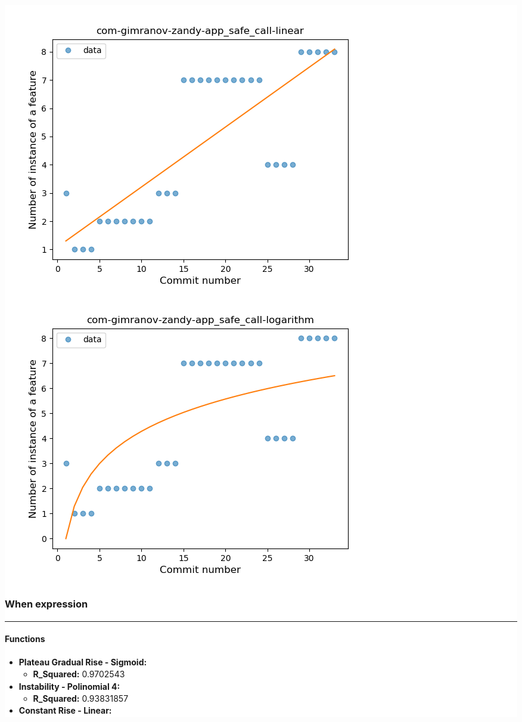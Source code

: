 ![com-gimranov-zandy-app T1](../plots/com-gimranov-zandy-app_safe_call_T1.png)
![com-gimranov-zandy-app T6](../plots/com-gimranov-zandy-app_safe_call_T6.png)
### <a name="when_expr">When expression</a>
----
#### Functions
* **Plateau Gradual Rise - Sigmoid:** ![equation](http://latex.codecogs.com/svg.latex?%5Cfrac%7B5.350377%7D%7B1%20&plus;%20%5Cepsilon%5E%28-0.929949%28x%20-10.967414%29%29%7D%20&plus;%201.914474)
    * **R_Squared:** 0.9702543
* **Instability - Polinomial 4:** ![equation](http://latex.codecogs.com/svg.latex?9.4e-05x%5E4%20&plus;%20-0.006658x%5E3%20&plus;0.144646x%5E2%20&plus;%20-0.751624x%20&plus;%202.761773)
    * **R_Squared:** 0.93831857
* **Constant Rise - Linear:** ![equation](http://latex.codecogs.com/svg.latex?0.208251x%20&plus;%201.973262)